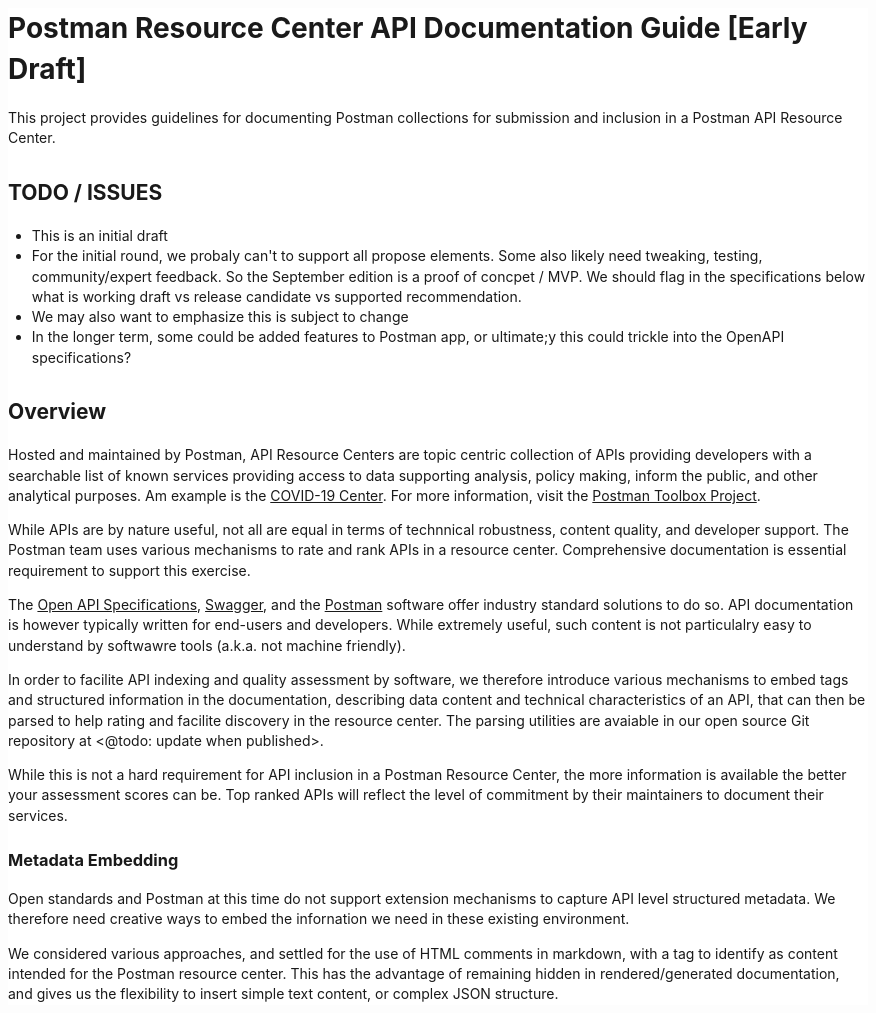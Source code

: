 # Postman Resource Center API Documentation Guide [Early Draft]

This project provides guidelines for documenting Postman collections for submission and inclusion in a Postman API Resource Center. 

## TODO / ISSUES

- This is an initial draft
- For the initial round, we probaly can't to support all propose elements. Some also likely need tweaking, testing, community/expert feedback. So the September edition is a proof of concpet / MVP. We should flag in the specifications below what is working draft vs release candidate vs supported recommendation. 
- We may also want to emphasize this is subject to change
- In the longer term, some could be added features to Postman app, or ultimate;y this could trickle into the OpenAPI specifications?


## Overview

Hosted and maintained by Postman, API Resource Centers are topic centric collection of APIs providing developers with a searchable list of known services providing access to data supporting analysis, policy making, inform the public, and other analytical purposes. Am example is the [COVID-19 Center](https://covid-19-apis.postman.com). For more information, visit the [Postman Toolbox Project](https://github.com/postman-toolboxes/covid-19).

While APIs are by nature useful, not all are equal in terms of technnical robustness, content quality, and developer support. The Postman team uses various mechanisms to rate and rank APIs in a resource center. Comprehensive documentation is essential requirement to support this exercise. 

The [Open API Specifications](https://www.openapis.org/), [Swagger](https://swagger.io/), and the [Postman](https://www.postman.com/) software offer industry standard solutions to do so. API documentation is however typically written for end-users and developers. While extremely useful, such content is not particulalry easy to understand by softwawre tools (a.k.a. not machine friendly). 

In order to facilite API indexing and quality assessment by software, we therefore introduce various mechanisms to embed tags and structured information in the documentation, describing data content and technical characteristics of an API, that can then be parsed to help rating and facilite discovery in the resource center. The parsing utilities are avaiable in our open source Git repository at <@todo: update when published>.

While this is not a hard requirement for API inclusion in a Postman Resource Center, the more information is available the better your assessment scores can be. Top ranked APIs will reflect the level of commitment by their maintainers to document their services.

### Metadata Embedding
Open standards and Postman at this time do not support extension mechanisms to capture API level structured metadata. We therefore need creative ways to embed the infornation we need in these existing environment. 

We considered various approaches, and settled for the use of HTML comments in markdown, with a tag to identify as content intended for the Postman resource center. This has the advantage of remaining hidden in rendered/generated documentation, and gives us the flexibility to insert simple text content, or complex JSON structure.
